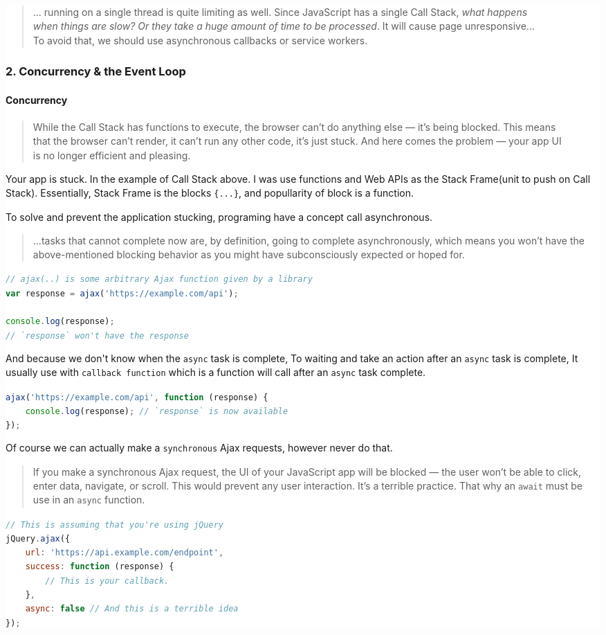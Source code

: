 > ... running on a single thread is quite limiting as well. Since JavaScript has a single Call Stack, *what happens  
> when things are slow? Or they take a huge amount of time to be processed*. It will cause page unresponsive...  
To avoid that, we should use asynchronous callbacks or service workers.

### 2. Concurrency & the Event Loop

#### Concurrency

> While the Call Stack has functions to execute, the browser can’t do anything else — it’s being blocked. This means  
> that the browser can’t render, it can’t run any other code, it’s just stuck. And here comes the problem — your app UI  
> is no longer efficient and pleasing.

Your app is stuck. In the example of Call Stack above. I was use functions and Web APIs as the Stack Frame(unit to push on Call Stack). Essentially, Stack Frame is the blocks `{...}`, and popullarity of block is a function.

To solve and prevent the application stucking, programing have a concept call asynchronous.

> ...tasks that cannot complete now are, by definition, going to complete asynchronously, which means you won’t have the above-mentioned blocking behavior as you might have subconsciously expected or hoped for.

```javascript
// ajax(..) is some arbitrary Ajax function given by a library
var response = ajax('https://example.com/api');

console.log(response);
// `response` won't have the response
```

And because we don't know when the `async` task is complete, To waiting and take an action after an `async` task is complete, It usually use with `callback function` which is a function will call after an `async` task complete.

```javascript
ajax('https://example.com/api', function (response) {
    console.log(response); // `response` is now available
});
```

Of course we can actually make a `synchronous` Ajax requests, however never do that.

> If you make a synchronous Ajax request, the UI of your JavaScript app will be blocked — the user won’t be able to click, enter data, navigate, or scroll. This would prevent any user interaction. It’s a terrible practice. That why an `await` must be use in an `async` function.

```javascript
// This is assuming that you're using jQuery
jQuery.ajax({
    url: 'https://api.example.com/endpoint',
    success: function (response) {
        // This is your callback.
    },
    async: false // And this is a terrible idea
});

```
